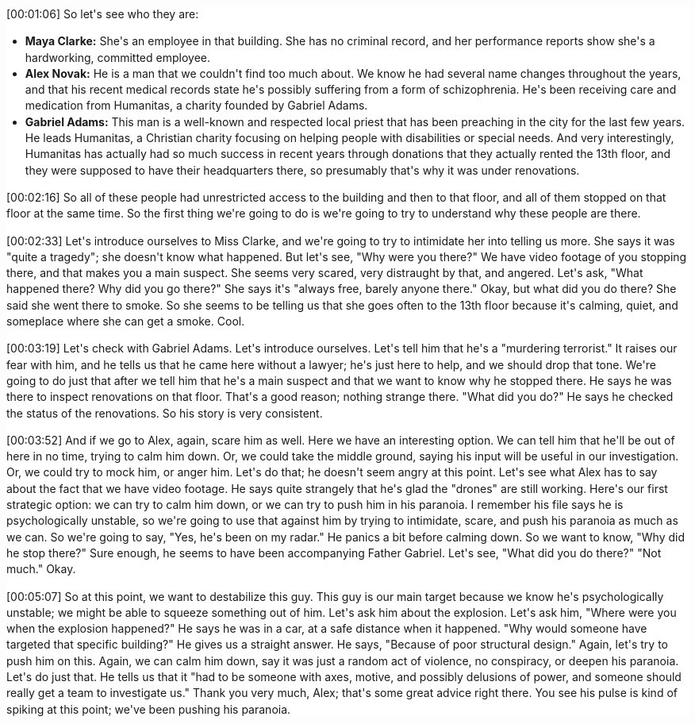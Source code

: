 [00:01:06] So let's see who they are:

* **Maya Clarke:** She's an employee in that building. She has no criminal record, and her performance reports show she's a hardworking, committed employee.
* **Alex Novak:** He is a man that we couldn't find too much about. We know he had several name changes throughout the years, and that his recent medical records state he's possibly suffering from a form of schizophrenia. He's been receiving care and medication from Humanitas, a charity founded by Gabriel Adams.
* **Gabriel Adams:** This man is a well-known and respected local priest that has been preaching in the city for the last few years. He leads Humanitas, a Christian charity focusing on helping people with disabilities or special needs. And very interestingly, Humanitas has actually had so much success in recent years through donations that they actually rented the 13th floor, and they were supposed to have their headquarters there, so presumably that's why it was under renovations.

[00:02:16] So all of these people had unrestricted access to the building and then to that floor, and all of them stopped on that floor at the same time. So the first thing we're going to do is we're going to try to understand why these people are there.

[00:02:33] Let's introduce ourselves to Miss Clarke, and we're going to try to intimidate her into telling us more. She says it was "quite a tragedy"; she doesn't know what happened. But let's see, "Why were you there?" We have video footage of you stopping there, and that makes you a main suspect. She seems very scared, very distraught by that, and angered. Let's ask, "What happened there? Why did you go there?" She says it's "always free, barely anyone there." Okay, but what did you do there? She said she went there to smoke. So she seems to be telling us that she goes often to the 13th floor because it's calming, quiet, and someplace where she can get a smoke. Cool.

[00:03:19] Let's check with Gabriel Adams. Let's introduce ourselves. Let's tell him that he's a "murdering terrorist." It raises our fear with him, and he tells us that he came here without a lawyer; he's just here to help, and we should drop that tone. We're going to do just that after we tell him that he's a main suspect and that we want to know why he stopped there. He says he was there to inspect renovations on that floor. That's a good reason; nothing strange there. "What did you do?" He says he checked the status of the renovations. So his story is very consistent.

[00:03:52] And if we go to Alex, again, scare him as well. Here we have an interesting option. We can tell him that he'll be out of here in no time, trying to calm him down. Or, we could take the middle ground, saying his input will be useful in our investigation. Or, we could try to mock him, or anger him. Let's do that; he doesn't seem angry at this point. Let's see what Alex has to say about the fact that we have video footage. He says quite strangely that he's glad the "drones" are still working. Here's our first strategic option: we can try to calm him down, or we can try to push him in his paranoia. I remember his file says he is psychologically unstable, so we're going to use that against him by trying to intimidate, scare, and push his paranoia as much as we can. So we're going to say, "Yes, he's been on my radar." He panics a bit before calming down. So we want to know, "Why did he stop there?" Sure enough, he seems to have been accompanying Father Gabriel. Let's see, "What did you do there?" "Not much." Okay.

[00:05:07] So at this point, we want to destabilize this guy. This guy is our main target because we know he's psychologically unstable; we might be able to squeeze something out of him. Let's ask him about the explosion. Let's ask him, "Where were you when the explosion happened?" He says he was in a car, at a safe distance when it happened. "Why would someone have targeted that specific building?" He gives us a straight answer. He says, "Because of poor structural design." Again, let's try to push him on this. Again, we can calm him down, say it was just a random act of violence, no conspiracy, or deepen his paranoia. Let's do just that. He tells us that it "had to be someone with axes, motive, and possibly delusions of power, and someone should really get a team to investigate us." Thank you very much, Alex; that's some great advice right there. You see his pulse is kind of spiking at this point; we've been pushing his paranoia.
